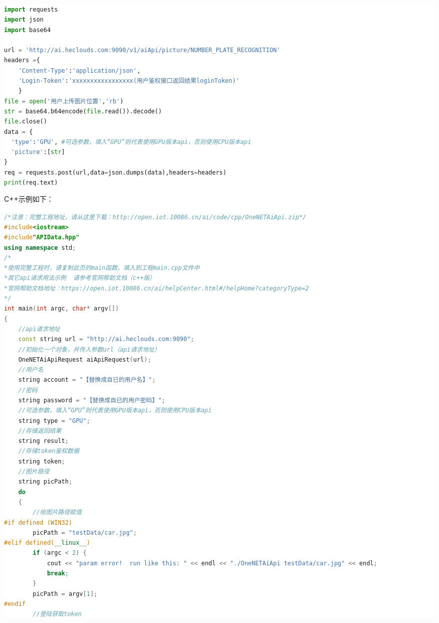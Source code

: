 ```python
import requests
import json
import base64

url = 'http://ai.heclouds.com:9090/v1/aiApi/picture/NUMBER_PLATE_RECOGNITION'
headers ={
    'Content-Type':'application/json',
    'Login-Token':'xxxxxxxxxxxxxxxxx(用户鉴权接口返回结果loginToken)'
    }
file = open('用户上传图片位置','rb')
str = base64.b64encode(file.read()).decode()
file.close()
data = {
  'type':'GPU', #可选参数，填入“GPU”则代表使用GPU版本api，否则使用CPU版本api
  'picture':[str]
}
req = requests.post(url,data=json.dumps(data),headers=headers)
print(req.text)
```
<span id="C++">
C++示例如下：

```c++
/*注意：完整工程地址，请从这里下载：http://open.iot.10086.cn/ai/code/cpp/OneNETAiApi.zip*/
#include<iostream>
#include"APIData.hpp"
using namespace std;
/*
*使用完整工程时，请复制此页的main函数，填入到工程main.cpp文件中
*其它api请求用法示例  请参考官网帮助文档（c++版）
*官网帮助文档地址：https://open.iot.10086.cn/ai/helpCenter.html#/helpHome?categoryType=2
*/
int main(int argc, char* argv[])
{
	//api请求地址
	const string url = "http://ai.heclouds.com:9090";
	//初始化一个对象，并传入参数url（api请求地址）
	OneNETAiApiRequest aiApiRequest(url);
	//用户名
	string account = "【替换成自已的用户名】";
	//密码
	string password = "【替换成自已的用户密码】";
	//可选参数，填入“GPU”则代表使用GPU版本api，否则使用CPU版本api
	string type = "GPU";
	//存储返回结果
	string result;
	//存储token鉴权数据
	string token;
	//图片路径
	string picPath;
	do
	{
		//给图片路径赋值
#if defined (WIN32)
		picPath = "testData/car.jpg";
#elif defined(__linux__)
		if (argc < 2) {
			cout << "param error!  run like this: " << endl << "./OneNETAiApi testData/car.jpg" << endl;
			break;
		}
		picPath = argv[1];
#endif
		//登陆获取token
```